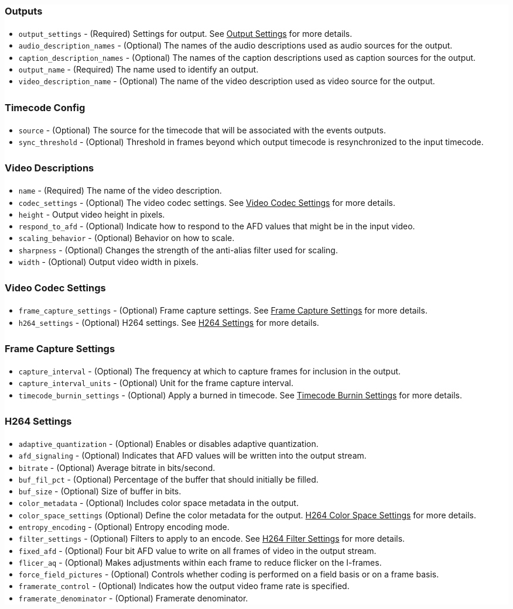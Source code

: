 ### Outputs

* `output_settings` - (Required) Settings for output. See [Output Settings](#output-settings) for more details.
* `audio_description_names` - (Optional) The names of the audio descriptions used as audio sources for the output.
* `caption_description_names` - (Optional) The names of the caption descriptions used as caption sources for the output.
* `output_name` - (Required) The name used to identify an output.
* `video_description_name` - (Optional) The name of the video description used as video source for the output.

### Timecode Config

* `source` - (Optional) The source for the timecode that will be associated with the events outputs.
* `sync_threshold` - (Optional) Threshold in frames beyond which output timecode is resynchronized to the input timecode.

### Video Descriptions

* `name` - (Required) The name of the video description.
* `codec_settings` - (Optional) The video codec settings. See [Video Codec Settings](#video-codec-settings) for more details.
* `height` - Output video height in pixels.
* `respond_to_afd` - (Optional) Indicate how to respond to the AFD values that might be in the input video.
* `scaling_behavior` - (Optional) Behavior on how to scale.
* `sharpness` - (Optional) Changes the strength of the anti-alias filter used for scaling.
* `width` - (Optional) Output video width in pixels.

### Video Codec Settings

* `frame_capture_settings` - (Optional) Frame capture settings. See [Frame Capture Settings](#frame-capture-settings) for more details.
* `h264_settings` - (Optional) H264 settings. See [H264 Settings](#h264-settings) for more details.

### Frame Capture Settings

* `capture_interval` - (Optional) The frequency at which to capture frames for inclusion in the output.
* `capture_interval_units` - (Optional) Unit for the frame capture interval.
* `timecode_burnin_settings` - (Optional) Apply a burned in timecode. See [Timecode Burnin Settings](#timecode-burnin-settings) for more details.

### H264 Settings

* `adaptive_quantization` - (Optional) Enables or disables adaptive quantization.
* `afd_signaling` - (Optional) Indicates that AFD values will be written into the output stream.
* `bitrate` - (Optional) Average bitrate in bits/second.
* `buf_fil_pct` - (Optional) Percentage of the buffer that should initially be filled.
* `buf_size` - (Optional) Size of buffer in bits.
* `color_metadata` - (Optional) Includes color space metadata in the output.
* `color_space_settings` (Optional) Define the color metadata for the output. [H264 Color Space Settings](#h264-color-space-settings) for more details.
* `entropy_encoding` - (Optional) Entropy encoding mode.
* `filter_settings` - (Optional) Filters to apply to an encode. See [H264 Filter Settings](#h264-filter-settings) for more details.
* `fixed_afd` - (Optional) Four bit AFD value to write on all frames of video in the output stream.
* `flicer_aq` - (Optional) Makes adjustments within each frame to reduce flicker on the I-frames.
* `force_field_pictures` - (Optional) Controls whether coding is performed on a field basis or on a frame basis.
* `framerate_control` - (Optional) Indicates how the output video frame rate is specified.
* `framerate_denominator` - (Optional) Framerate denominator.